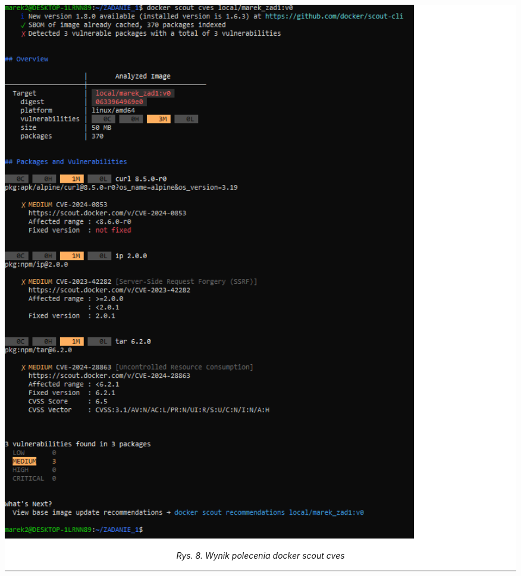   <img src="https://github.com/MarekP21/pawcho_zadanie1/blob/main/screeny/docker_scout_cves.png" style="width: 80%; height: 80%" /></p>
<p align="center">
  <i>Rys. 8. Wynik polecenia docker scout cves</i>
</p>

---

